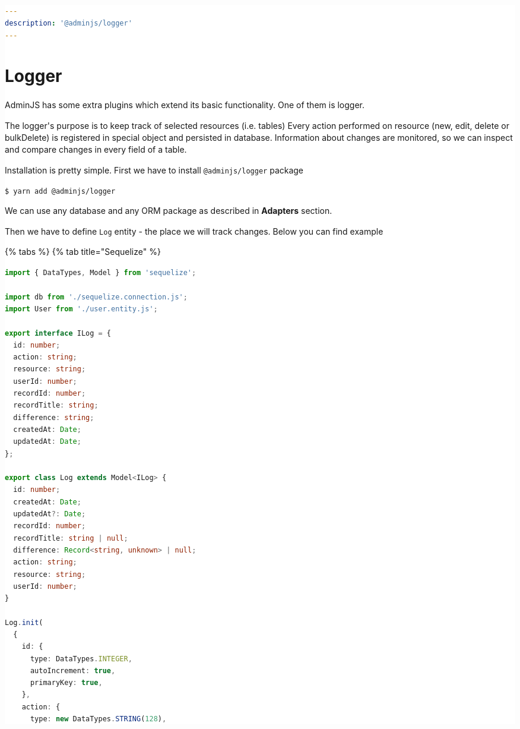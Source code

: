 ```yaml
---
description: '@adminjs/logger'
---
```


# Logger

AdminJS has some extra plugins which extend its basic functionality. One of them is logger.&#x20;

The logger's purpose is to keep track of selected resources (i.e. tables) Every action performed on resource (new, edit, delete or bulkDelete) is registered in special object and persisted in database. Information about changes are monitored, so we can inspect and compare changes in every field of a table.

Installation is pretty simple. First we have to install `@adminjs/logger` package

```shell
$ yarn add @adminjs/logger
```

We can use any database and any ORM package as described in **Adapters** section.

Then we have to define `Log` entity - the place we will track changes.  Below you can find example

{% tabs %}
{% tab title="Sequelize" %}
```typescript
import { DataTypes, Model } from 'sequelize';

import db from './sequelize.connection.js';
import User from './user.entity.js';

export interface ILog = {
  id: number;
  action: string;
  resource: string;
  userId: number;
  recordId: number;
  recordTitle: string;
  difference: string;
  createdAt: Date;
  updatedAt: Date;
};

export class Log extends Model<ILog> {
  id: number;
  createdAt: Date;
  updatedAt?: Date;
  recordId: number;
  recordTitle: string | null;
  difference: Record<string, unknown> | null;
  action: string;
  resource: string;
  userId: number;
}

Log.init(
  {
    id: {
      type: DataTypes.INTEGER,
      autoIncrement: true,
      primaryKey: true,
    },
    action: {
      type: new DataTypes.STRING(128),
```